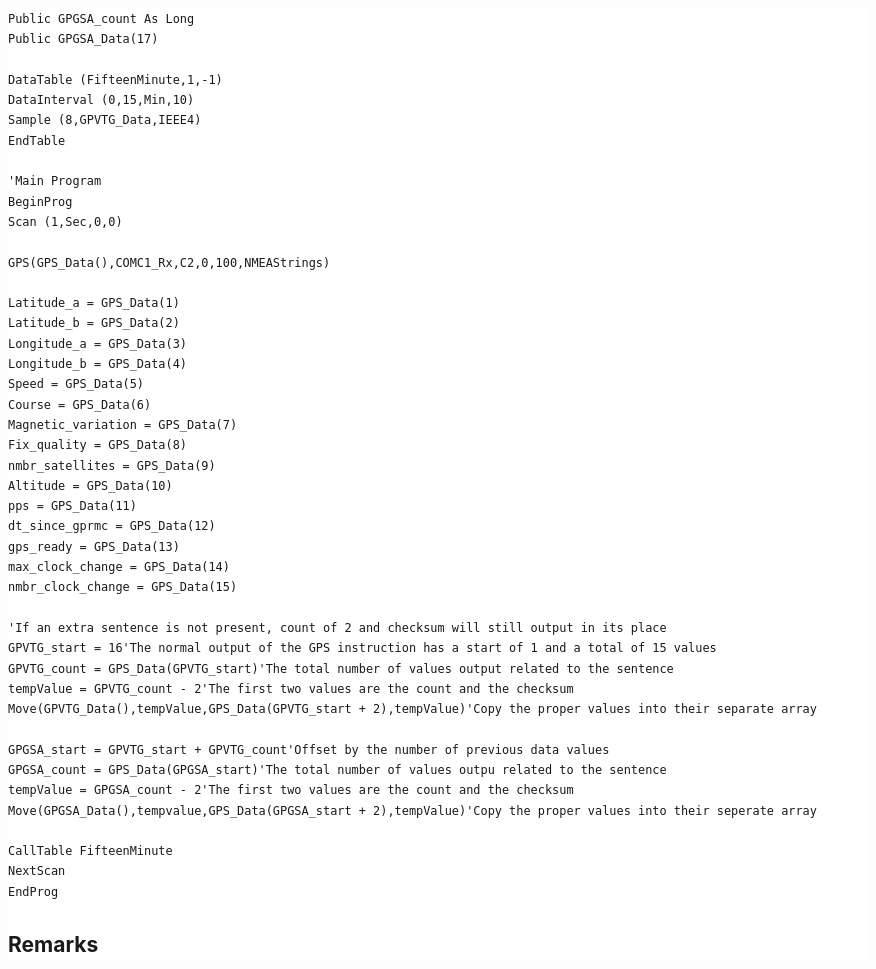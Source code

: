```
Public GPGSA_count As Long
Public GPGSA_Data(17)

DataTable (FifteenMinute,1,-1)
DataInterval (0,15,Min,10)
Sample (8,GPVTG_Data,IEEE4)
EndTable

'Main Program
BeginProg
Scan (1,Sec,0,0)

GPS(GPS_Data(),COMC1_Rx,C2,0,100,NMEAStrings)

Latitude_a = GPS_Data(1)
Latitude_b = GPS_Data(2)
Longitude_a = GPS_Data(3)
Longitude_b = GPS_Data(4)
Speed = GPS_Data(5)
Course = GPS_Data(6)
Magnetic_variation = GPS_Data(7)
Fix_quality = GPS_Data(8)
nmbr_satellites = GPS_Data(9)
Altitude = GPS_Data(10)
pps = GPS_Data(11)
dt_since_gprmc = GPS_Data(12)
gps_ready = GPS_Data(13)
max_clock_change = GPS_Data(14)
nmbr_clock_change = GPS_Data(15)

'If an extra sentence is not present, count of 2 and checksum will still output in its place
GPVTG_start = 16'The normal output of the GPS instruction has a start of 1 and a total of 15 values
GPVTG_count = GPS_Data(GPVTG_start)'The total number of values output related to the sentence
tempValue = GPVTG_count - 2'The first two values are the count and the checksum
Move(GPVTG_Data(),tempValue,GPS_Data(GPVTG_start + 2),tempValue)'Copy the proper values into their separate array

GPGSA_start = GPVTG_start + GPVTG_count'Offset by the number of previous data values
GPGSA_count = GPS_Data(GPGSA_start)'The total number of values outpu related to the sentence
tempValue = GPGSA_count - 2'The first two values are the count and the checksum
Move(GPGSA_Data(),tempvalue,GPS_Data(GPGSA_start + 2),tempValue)'Copy the proper values into their seperate array

CallTable FifteenMinute
NextScan
EndProg
```

## Remarks
